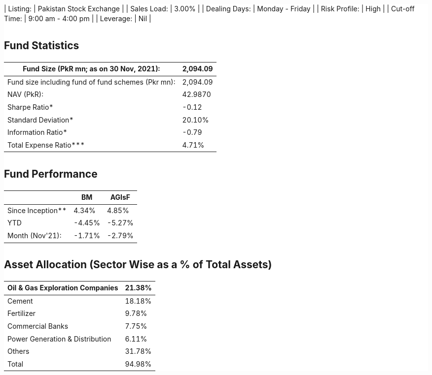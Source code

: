 | Listing:                 | Pakistan Stock Exchange    |
| Sales Load:              | 3.00%                      |
| Dealing Days:            | Monday - Friday            |
| Risk Profile:            | High                       |
| Cut-off Time:            | 9:00 am - 4:00 pm          |
| Leverage:                | Nil                        |

## Fund Statistics

| Fund Size (PkR mn; as on 30 Nov, 2021):            | 2,094.09 |
| -------------------------------------------------- | -------- |
| Fund size including fund of fund schemes (Pkr mn): | 2,094.09 |
| NAV (PkR):                                         | 42.9870  |
| Sharpe Ratio\*                                     | -0.12    |
| Standard Deviation\*                               | 20.10%   |
| Information Ratio\*                                | -0.79    |
| Total Expense Ratio\*\*\*                          | 4.71%    |

## Fund Performance

|                     | BM     | AGIsF  |
| ------------------- | ------ | ------ |
| Since Inception\*\* | 4.34%  | 4.85%  |
| YTD                 | -4.45% | -5.27% |
| Month (Nov'21):     | -1.71% | -2.79% |

## Asset Allocation (Sector Wise as a % of Total Assets)

| Oil & Gas Exploration Companies | 21.38% |
| ------------------------------- | ------ |
| Cement                          | 18.18% |
| Fertilizer                      | 9.78%  |
| Commercial Banks                | 7.75%  |
| Power Generation & Distribution | 6.11%  |
| Others                          | 31.78% |
| Total                           | 94.98% |
